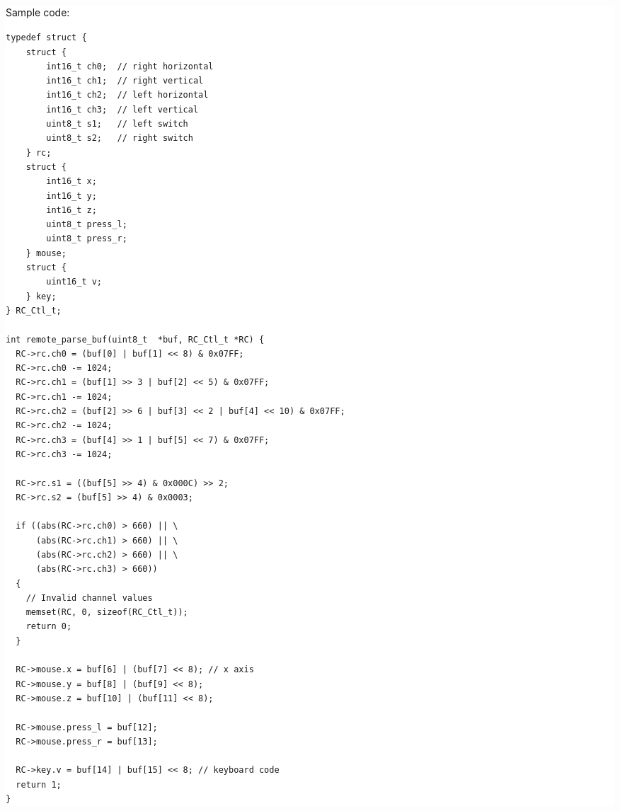 Sample code:
```
typedef struct {
    struct { 
        int16_t ch0;  // right horizontal
        int16_t ch1;  // right vertical
        int16_t ch2;  // left horizontal
        int16_t ch3;  // left vertical
        uint8_t s1;   // left switch
        uint8_t s2;   // right switch
    } rc;
    struct {
        int16_t x;
        int16_t y;
        int16_t z;
        uint8_t press_l;
        uint8_t press_r;
    } mouse;
    struct {
        uint16_t v;
    } key;
} RC_Ctl_t;

int remote_parse_buf(uint8_t  *buf, RC_Ctl_t *RC) {
  RC->rc.ch0 = (buf[0] | buf[1] << 8) & 0x07FF;
  RC->rc.ch0 -= 1024;
  RC->rc.ch1 = (buf[1] >> 3 | buf[2] << 5) & 0x07FF;
  RC->rc.ch1 -= 1024;
  RC->rc.ch2 = (buf[2] >> 6 | buf[3] << 2 | buf[4] << 10) & 0x07FF;
  RC->rc.ch2 -= 1024;
  RC->rc.ch3 = (buf[4] >> 1 | buf[5] << 7) & 0x07FF;
  RC->rc.ch3 -= 1024;

  RC->rc.s1 = ((buf[5] >> 4) & 0x000C) >> 2;
  RC->rc.s2 = (buf[5] >> 4) & 0x0003;

  if ((abs(RC->rc.ch0) > 660) || \
      (abs(RC->rc.ch1) > 660) || \
      (abs(RC->rc.ch2) > 660) || \
      (abs(RC->rc.ch3) > 660))
  {
    // Invalid channel values
    memset(RC, 0, sizeof(RC_Ctl_t));
    return 0;
  }

  RC->mouse.x = buf[6] | (buf[7] << 8); // x axis
  RC->mouse.y = buf[8] | (buf[9] << 8);
  RC->mouse.z = buf[10] | (buf[11] << 8);

  RC->mouse.press_l = buf[12];
  RC->mouse.press_r = buf[13];

  RC->key.v = buf[14] | buf[15] << 8; // keyboard code
  return 1;
}
```
